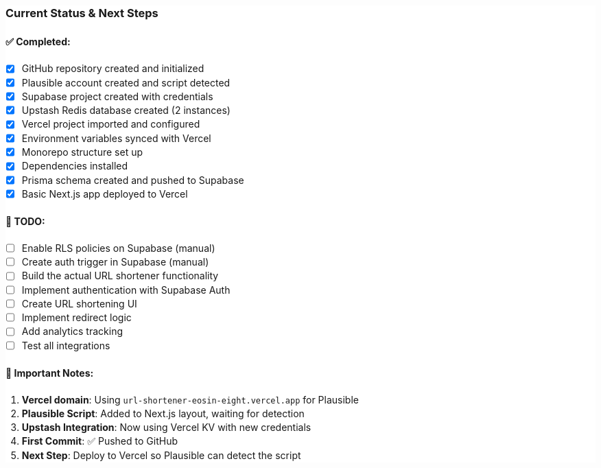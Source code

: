 ### Current Status & Next Steps

#### ✅ Completed:
- [x] GitHub repository created and initialized
- [x] Plausible account created and script detected
- [x] Supabase project created with credentials
- [x] Upstash Redis database created (2 instances)
- [x] Vercel project imported and configured
- [x] Environment variables synced with Vercel
- [x] Monorepo structure set up
- [x] Dependencies installed
- [x] Prisma schema created and pushed to Supabase
- [x] Basic Next.js app deployed to Vercel

#### 🔄 TODO:
- [ ] Enable RLS policies on Supabase (manual)
- [ ] Create auth trigger in Supabase (manual)
- [ ] Build the actual URL shortener functionality
- [ ] Implement authentication with Supabase Auth
- [ ] Create URL shortening UI
- [ ] Implement redirect logic
- [ ] Add analytics tracking
- [ ] Test all integrations

#### 📝 Important Notes:
1. **Vercel domain**: Using `url-shortener-eosin-eight.vercel.app` for Plausible
2. **Plausible Script**: Added to Next.js layout, waiting for detection
3. **Upstash Integration**: Now using Vercel KV with new credentials
4. **First Commit**: ✅ Pushed to GitHub
5. **Next Step**: Deploy to Vercel so Plausible can detect the script